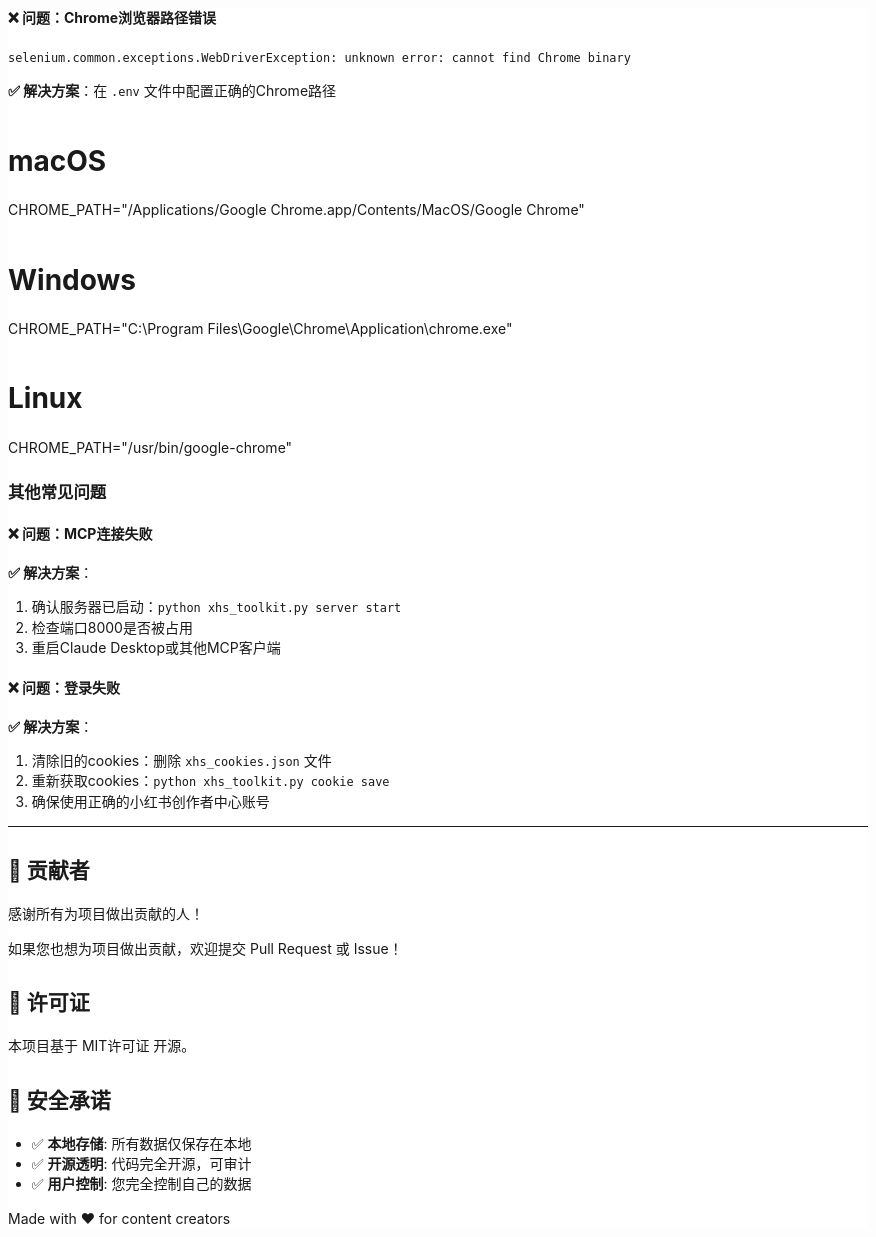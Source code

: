 #### ❌ 问题：Chrome浏览器路径错误

```
selenium.common.exceptions.WebDriverException: unknown error: cannot find Chrome binary
```

**✅ 解决方案**：在 `.env` 文件中配置正确的Chrome路径

# macOS
CHROME\_PATH="/Applications/Google Chrome.app/Contents/MacOS/Google Chrome"

# Windows
CHROME\_PATH="C:\\Program Files\\Google\\Chrome\\Application\\chrome.exe"

# Linux
CHROME\_PATH="/usr/bin/google-chrome"

### 其他常见问题

#### ❌ 问题：MCP连接失败

**✅ 解决方案**：

1.  确认服务器已启动：`python xhs_toolkit.py server start`
2.  检查端口8000是否被占用
3.  重启Claude Desktop或其他MCP客户端

#### ❌ 问题：登录失败

**✅ 解决方案**：

1.  清除旧的cookies：删除 `xhs_cookies.json` 文件
2.  重新获取cookies：`python xhs_toolkit.py cookie save`
3.  确保使用正确的小红书创作者中心账号

* * *

🙏 贡献者
------

感谢所有为项目做出贡献的人！

如果您也想为项目做出贡献，欢迎提交 Pull Request 或 Issue！

📄 许可证
------

本项目基于 MIT许可证 开源。

🔐 安全承诺
-------

-   ✅ **本地存储**: 所有数据仅保存在本地
-   ✅ **开源透明**: 代码完全开源，可审计
-   ✅ **用户控制**: 您完全控制自己的数据

Made with ❤️ for content creators
